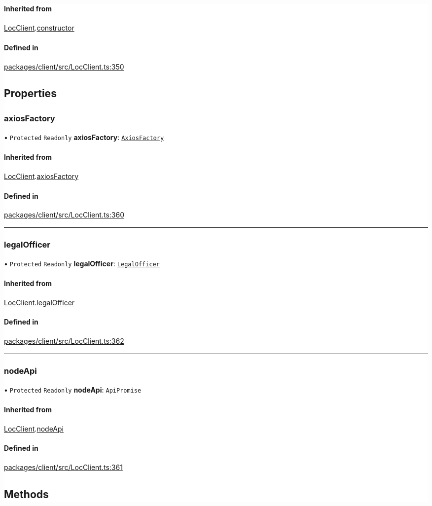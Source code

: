 #### Inherited from

[LocClient](Client.LocClient.md).[constructor](Client.LocClient.md#constructor)

#### Defined in

[packages/client/src/LocClient.ts:350](https://github.com/logion-network/logion-api/blob/main/packages/client/src/LocClient.ts#L350)

## Properties

### axiosFactory

• `Protected` `Readonly` **axiosFactory**: [`AxiosFactory`](Client.AxiosFactory.md)

#### Inherited from

[LocClient](Client.LocClient.md).[axiosFactory](Client.LocClient.md#axiosfactory)

#### Defined in

[packages/client/src/LocClient.ts:360](https://github.com/logion-network/logion-api/blob/main/packages/client/src/LocClient.ts#L360)

___

### legalOfficer

• `Protected` `Readonly` **legalOfficer**: [`LegalOfficer`](../interfaces/Client.LegalOfficer.md)

#### Inherited from

[LocClient](Client.LocClient.md).[legalOfficer](Client.LocClient.md#legalofficer)

#### Defined in

[packages/client/src/LocClient.ts:362](https://github.com/logion-network/logion-api/blob/main/packages/client/src/LocClient.ts#L362)

___

### nodeApi

• `Protected` `Readonly` **nodeApi**: `ApiPromise`

#### Inherited from

[LocClient](Client.LocClient.md).[nodeApi](Client.LocClient.md#nodeapi)

#### Defined in

[packages/client/src/LocClient.ts:361](https://github.com/logion-network/logion-api/blob/main/packages/client/src/LocClient.ts#L361)

## Methods
